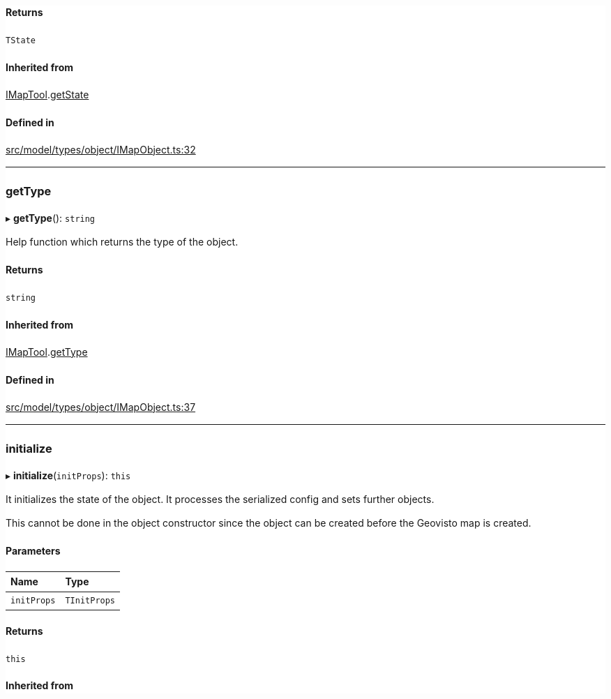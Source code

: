 #### Returns

`TState`

#### Inherited from

[IMapTool](IMapTool.md).[getState](IMapTool.md#getstate)

#### Defined in

[src/model/types/object/IMapObject.ts:32](https://github.com/geovisto/geovisto-map/blob/e22d774889dbc28cc1ec62933ecf6bab6690f172/src/model/types/object/IMapObject.ts#L32)

___

### getType

▸ **getType**(): `string`

Help function which returns the type of the object.

#### Returns

`string`

#### Inherited from

[IMapTool](IMapTool.md).[getType](IMapTool.md#gettype)

#### Defined in

[src/model/types/object/IMapObject.ts:37](https://github.com/geovisto/geovisto-map/blob/e22d774889dbc28cc1ec62933ecf6bab6690f172/src/model/types/object/IMapObject.ts#L37)

___

### initialize

▸ **initialize**(`initProps`): `this`

It initializes the state of the object.
It processes the serialized config and sets further objects.

This cannot be done in the object constructor
since the object can be created before the Geovisto map is created.

#### Parameters

| Name | Type |
| :------ | :------ |
| `initProps` | `TInitProps` |

#### Returns

`this`

#### Inherited from
